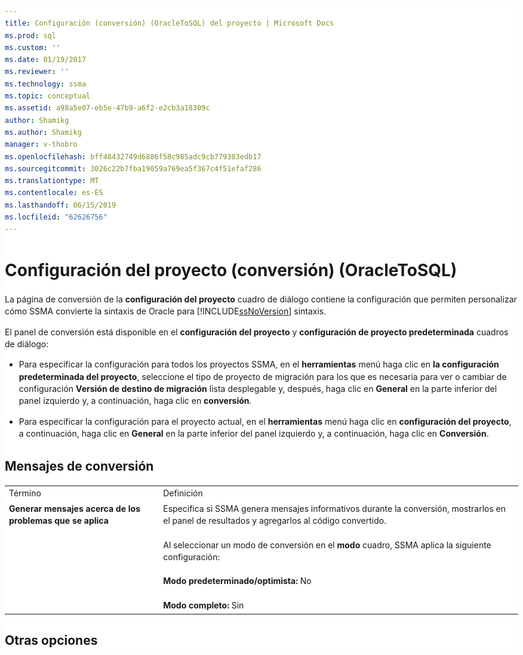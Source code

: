 ```yaml
---
title: Configuración (conversión) (OracleToSQL) del proyecto | Microsoft Docs
ms.prod: sql
ms.custom: ''
ms.date: 01/19/2017
ms.reviewer: ''
ms.technology: ssma
ms.topic: conceptual
ms.assetid: a98a5e07-eb5e-47b9-a6f2-e2cb3a18309c
author: Shamikg
ms.author: Shamikg
manager: v-thobro
ms.openlocfilehash: bff48432749d6886f58c985adc9cb779303edb17
ms.sourcegitcommit: 3026c22b7fba19059a769ea5f367c4f51efaf286
ms.translationtype: MT
ms.contentlocale: es-ES
ms.lasthandoff: 06/15/2019
ms.locfileid: "62626756"
---
```

# <a name="project-settings-conversion-oracletosql"></a>Configuración del proyecto (conversión) (OracleToSQL)
La página de conversión de la **configuración del proyecto** cuadro de diálogo contiene la configuración que permiten personalizar cómo SSMA convierte la sintaxis de Oracle para [!INCLUDE[ssNoVersion](../../includes/ssnoversion-md.md)] sintaxis.  
  
El panel de conversión está disponible en el **configuración del proyecto** y **configuración de proyecto predeterminada** cuadros de diálogo:  
  
-   Para especificar la configuración para todos los proyectos SSMA, en el **herramientas** menú haga clic en **la configuración predeterminada del proyecto**, seleccione el tipo de proyecto de migración para los que es necesaria para ver o cambiar de configuración  **Versión de destino de migración** lista desplegable y, después, haga clic en **General** en la parte inferior del panel izquierdo y, a continuación, haga clic en **conversión**.  
  
-   Para especificar la configuración para el proyecto actual, en el **herramientas** menú haga clic en **configuración del proyecto**, a continuación, haga clic en **General** en la parte inferior del panel izquierdo y, a continuación, haga clic en **Conversión**.  
  
## <a name="conversion-messages"></a>Mensajes de conversión  
  
|||  
|-|-|  
|Término|Definición|  
|**Generar mensajes acerca de los problemas que se aplica**|Especifica si SSMA genera mensajes informativos durante la conversión, mostrarlos en el panel de resultados y agregarlos al código convertido.<br /><br />Al seleccionar un modo de conversión en el **modo** cuadro, SSMA aplica la siguiente configuración:<br /><br />**Modo predeterminado/optimista:** No<br /><br />**Modo completo:** Sin|  
  
## <a name="miscellaneous-options"></a>Otras opciones  
  
